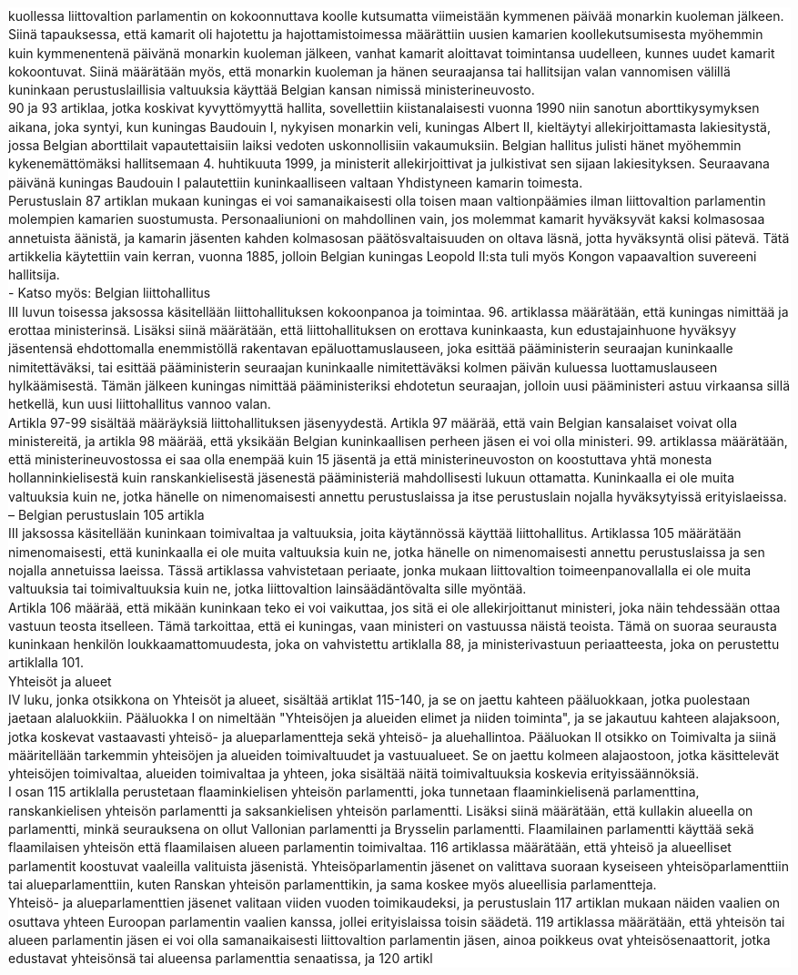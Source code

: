 kuollessa liittovaltion parlamentin on kokoonnuttava koolle kutsumatta viimeistään kymmenen päivää monarkin kuoleman jälkeen. Siinä tapauksessa, että kamarit oli hajotettu ja hajottamistoimessa määrättiin uusien kamarien koollekutsumisesta myöhemmin kuin kymmenentenä päivänä monarkin kuoleman jälkeen, vanhat kamarit aloittavat toimintansa uudelleen, kunnes uudet kamarit kokoontuvat. Siinä määrätään myös, että monarkin kuoleman ja hänen seuraajansa tai hallitsijan valan vannomisen välillä kuninkaan perustuslaillisia valtuuksia käyttää Belgian kansan nimissä ministerineuvosto.<br/>90 ja 93 artiklaa, jotka koskivat kyvyttömyyttä hallita, sovellettiin kiistanalaisesti vuonna 1990 niin sanotun aborttikysymyksen aikana, joka syntyi, kun kuningas Baudouin I, nykyisen monarkin veli, kuningas Albert II, kieltäytyi allekirjoittamasta lakiesitystä, jossa Belgian aborttilait vapautettaisiin laiksi vedoten uskonnollisiin vakaumuksiin. Belgian hallitus julisti hänet myöhemmin kykenemättömäksi hallitsemaan 4. huhtikuuta 1999, ja ministerit allekirjoittivat ja julkistivat sen sijaan lakiesityksen. Seuraavana päivänä kuningas Baudouin I palautettiin kuninkaalliseen valtaan Yhdistyneen kamarin toimesta.<br/>Perustuslain 87 artiklan mukaan kuningas ei voi samanaikaisesti olla toisen maan valtionpäämies ilman liittovaltion parlamentin molempien kamarien suostumusta. Personaaliunioni on mahdollinen vain, jos molemmat kamarit hyväksyvät kaksi kolmasosaa annetuista äänistä, ja kamarin jäsenten kahden kolmasosan päätösvaltaisuuden on oltava läsnä, jotta hyväksyntä olisi pätevä. Tätä artikkelia käytettiin vain kerran, vuonna 1885, jolloin Belgian kuningas Leopold II:sta tuli myös Kongon vapaavaltion suvereeni hallitsija.<br/>- Katso myös: Belgian liittohallitus<br/>III luvun toisessa jaksossa käsitellään liittohallituksen kokoonpanoa ja toimintaa. 96. artiklassa määrätään, että kuningas nimittää ja erottaa ministerinsä. Lisäksi siinä määrätään, että liittohallituksen on erottava kuninkaasta, kun edustajainhuone hyväksyy jäsentensä ehdottomalla enemmistöllä rakentavan epäluottamuslauseen, joka esittää pääministerin seuraajan kuninkaalle nimitettäväksi, tai esittää pääministerin seuraajan kuninkaalle nimitettäväksi kolmen päivän kuluessa luottamuslauseen hylkäämisestä. Tämän jälkeen kuningas nimittää pääministeriksi ehdotetun seuraajan, jolloin uusi pääministeri astuu virkaansa sillä hetkellä, kun uusi liittohallitus vannoo valan.<br/>Artikla 97-99 sisältää määräyksiä liittohallituksen jäsenyydestä. Artikla 97 määrää, että vain Belgian kansalaiset voivat olla ministereitä, ja artikla 98 määrää, että yksikään Belgian kuninkaallisen perheen jäsen ei voi olla ministeri. 99. artiklassa määrätään, että ministerineuvostossa ei saa olla enempää kuin 15 jäsentä ja että ministerineuvoston on koostuttava yhtä monesta hollanninkielisestä kuin ranskankielisestä jäsenestä pääministeriä mahdollisesti lukuun ottamatta. Kuninkaalla ei ole muita valtuuksia kuin ne, jotka hänelle on nimenomaisesti annettu perustuslaissa ja itse perustuslain nojalla hyväksytyissä erityislaeissa.<br/>– Belgian perustuslain 105 artikla<br/>III jaksossa käsitellään kuninkaan toimivaltaa ja valtuuksia, joita käytännössä käyttää liittohallitus. Artiklassa 105 määrätään nimenomaisesti, että kuninkaalla ei ole muita valtuuksia kuin ne, jotka hänelle on nimenomaisesti annettu perustuslaissa ja sen nojalla annetuissa laeissa. Tässä artiklassa vahvistetaan periaate, jonka mukaan liittovaltion toimeenpanovallalla ei ole muita valtuuksia tai toimivaltuuksia kuin ne, jotka liittovaltion lainsäädäntövalta sille myöntää.<br/>Artikla 106 määrää, että mikään kuninkaan teko ei voi vaikuttaa, jos sitä ei ole allekirjoittanut ministeri, joka näin tehdessään ottaa vastuun teosta itselleen. Tämä tarkoittaa, että ei kuningas, vaan ministeri on vastuussa näistä teoista. Tämä on suoraa seurausta kuninkaan henkilön loukkaamattomuudesta, joka on vahvistettu artiklalla 88, ja ministerivastuun periaatteesta, joka on perustettu artiklalla 101.<br/>Yhteisöt ja alueet<br/>IV luku, jonka otsikkona on Yhteisöt ja alueet, sisältää artiklat 115-140, ja se on jaettu kahteen pääluokkaan, jotka puolestaan jaetaan alaluokkiin. Pääluokka I on nimeltään "Yhteisöjen ja alueiden elimet ja niiden toiminta", ja se jakautuu kahteen alajaksoon, jotka koskevat vastaavasti yhteisö- ja alueparlamentteja sekä yhteisö- ja aluehallintoa. Pääluokan II otsikko on Toimivalta ja siinä määritellään tarkemmin yhteisöjen ja alueiden toimivaltuudet ja vastuualueet. Se on jaettu kolmeen alajaostoon, jotka käsittelevät yhteisöjen toimivaltaa, alueiden toimivaltaa ja yhteen, joka sisältää näitä toimivaltuuksia koskevia erityissäännöksiä.<br/>I osan 115 artiklalla perustetaan flaaminkielisen yhteisön parlamentti, joka tunnetaan flaaminkielisenä parlamenttina, ranskankielisen yhteisön parlamentti ja saksankielisen yhteisön parlamentti. Lisäksi siinä määrätään, että kullakin alueella on parlamentti, minkä seurauksena on ollut Vallonian parlamentti ja Brysselin parlamentti. Flaamilainen parlamentti käyttää sekä flaamilaisen yhteisön että flaamilaisen alueen parlamentin toimivaltaa. 116 artiklassa määrätään, että yhteisö ja alueelliset parlamentit koostuvat vaaleilla valituista jäsenistä. Yhteisöparlamentin jäsenet on valittava suoraan kyseiseen yhteisöparlamenttiin tai alueparlamenttiin, kuten Ranskan yhteisön parlamenttikin, ja sama koskee myös alueellisia parlamentteja.<br/>Yhteisö- ja alueparlamenttien jäsenet valitaan viiden vuoden toimikaudeksi, ja perustuslain 117 artiklan mukaan näiden vaalien on osuttava yhteen Euroopan parlamentin vaalien kanssa, jollei erityislaissa toisin säädetä. 119 artiklassa määrätään, että yhteisön tai alueen parlamentin jäsen ei voi olla samanaikaisesti liittovaltion parlamentin jäsen, ainoa poikkeus ovat yhteisösenaattorit, jotka edustavat yhteisönsä tai alueensa parlamenttia senaatissa, ja 120 artikl